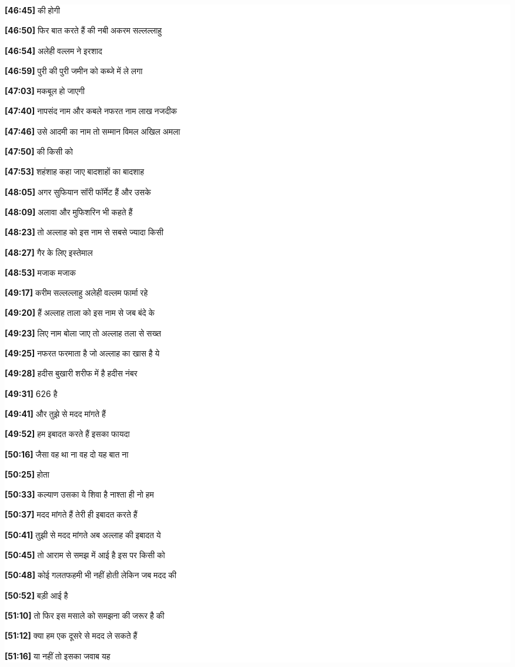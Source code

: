 **[46:45]** की होगी

**[46:50]** फिर बात करते हैं की नबी अकरम सल्लल्लाहु

**[46:54]** अलेही वल्लम ने इरशाद

**[46:59]** पुरी की पुरी जमीन को कब्जे में ले लगा

**[47:03]** मकबूल हो जाएगी

**[47:40]** नापसंद नाम और कबले नफरत नाम लाख नजदीक

**[47:46]** उसे आदमी का नाम तो सम्मान विमल अखिल अमला

**[47:50]** की किसी को

**[47:53]** शहंशाह कहा जाए बादशाहों का बादशाह

**[48:05]** अगर सुफियान सॉरी फॉर्मेट हैं और उसके

**[48:09]** अलावा और मुफिशरिन भी कहते हैं

**[48:23]** तो अल्लाह को इस नाम से सबसे ज्यादा किसी

**[48:27]** गैर के लिए इस्तेमाल

**[48:53]** मजाक मजाक

**[49:17]** करीम सल्लल्लाहु अलेही वल्लम फार्मा रहे

**[49:20]** हैं अल्लाह ताला को इस नाम से जब बंदे के

**[49:23]** लिए नाम बोला जाए तो अल्लाह तला से सख्त

**[49:25]** नफरत फरमाता है जो अल्लाह का खास है ये

**[49:28]** हदीस बुखारी शरीफ में है हदीस नंबर

**[49:31]** 626 है

**[49:41]** और तुझे से मदद मांगते हैं

**[49:52]** हम इबादत करते हैं इसका फायदा

**[50:16]** जैसा वह था ना वह दो यह बात ना

**[50:25]** होता

**[50:33]** कल्याण उसका ये शिवा है नाश्ता ही नो हम

**[50:37]** मदद मांगते हैं तेरी ही इबादत करते हैं

**[50:41]** तुझी से मदद मांगते अब अल्लाह की इबादत ये

**[50:45]** तो आराम से समझ में आई है इस पर किसी को

**[50:48]** कोई गलतफहमी भी नहीं होती लेकिन जब मदद की

**[50:52]** बड़ी आई है

**[51:10]** तो फिर इस मसाले को समझना की जरूर है की

**[51:12]** क्या हम एक दूसरे से मदद ले सकते हैं

**[51:16]** या नहीं तो इसका जवाब यह

